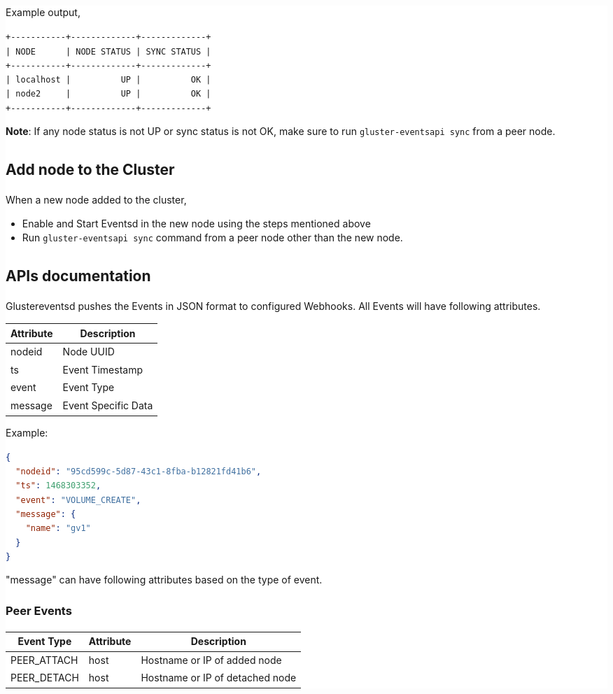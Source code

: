 Example output,

```{ .console .no-copy }
+-----------+-------------+-------------+
| NODE      | NODE STATUS | SYNC STATUS |
+-----------+-------------+-------------+
| localhost |          UP |          OK |
| node2     |          UP |          OK |
+-----------+-------------+-------------+
```

**Note**: If any node status is not UP or sync status is not OK, make
sure to run `gluster-eventsapi sync` from a peer node.

## Add node to the Cluster

When a new node added to the cluster,

- Enable and Start Eventsd in the new node using the steps mentioned above
- Run `gluster-eventsapi sync` command from a peer node other than the new node.

## APIs documentation

Glustereventsd pushes the Events in JSON format to configured
Webhooks. All Events will have following attributes.

| Attribute | Description         |
| --------- | ------------------- |
| nodeid    | Node UUID           |
| ts        | Event Timestamp     |
| event     | Event Type          |
| message   | Event Specific Data |

Example:

```json
{
  "nodeid": "95cd599c-5d87-43c1-8fba-b12821fd41b6",
  "ts": 1468303352,
  "event": "VOLUME_CREATE",
  "message": {
    "name": "gv1"
  }
}
```

"message" can have following attributes based on the type of event.

### Peer Events

| Event Type  | Attribute | Description                     |
| ----------- | --------- | ------------------------------- |
| PEER_ATTACH | host      | Hostname or IP of added node    |
| PEER_DETACH | host      | Hostname or IP of detached node |
